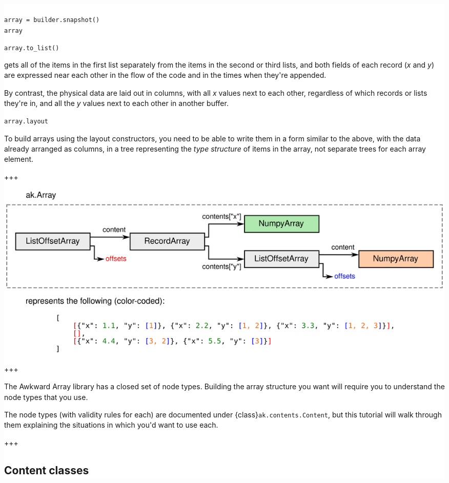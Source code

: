 ```{code-cell} python3

array = builder.snapshot()
array
```

```{code-cell} python3
array.to_list()
```

gets all of the items in the first list separately from the items in the second or third lists, and both fields of each record (_x_ and _y_) are expressed near each other in the flow of the code and in the times when they're appended.

By contrast, the physical data are laid out in columns, with all _x_ values next to each other, regardless of which records or lists they're in, and all the _y_ values next to each other in another buffer.

```{code-cell} python3
array.layout
```

To build arrays using the layout constructors, you need to be able to write them in a form similar to the above, with the data already arranged as columns, in a tree representing the _type structure_ of items in the array, not separate trees for each array element.

+++

![](../image/example-hierarchy.svg)

+++

The Awkward Array library has a closed set of node types. Building the array structure you want will require you to understand the node types that you use.

The node types (with validity rules for each) are documented under {class}`ak.contents.Content`, but this tutorial will walk through them explaining the situations in which you'd want to use each.

+++

Content classes
---------------
